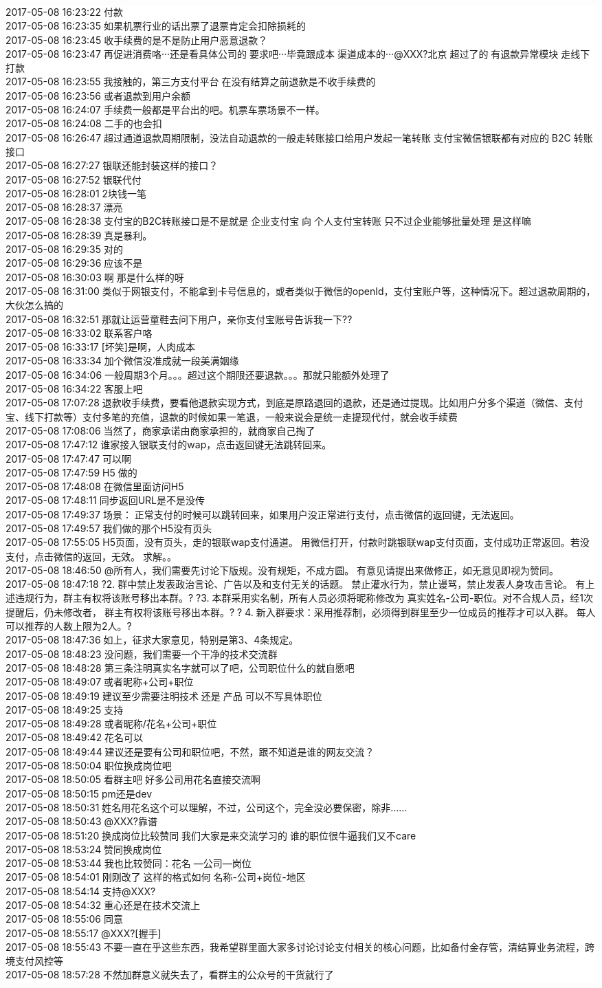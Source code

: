 2017-05-08 16:23:22  付款  
2017-05-08 16:23:35  如果机票行业的话出票了退票肯定会扣除损耗的  
2017-05-08 16:23:45  收手续费的是不是防止用户恶意退款？  
2017-05-08 16:23:47  再促进消费咯···还是看具体公司的 要求吧···毕竟跟成本 渠道成本的···@XXX?北京 超过了的 有退款异常模块 走线下打款  
2017-05-08 16:23:55  我接触的，第三方支付平台 在没有结算之前退款是不收手续费的  
2017-05-08 16:23:56  或者退款到用户余额  
2017-05-08 16:24:07  手续费一般都是平台出的吧。机票车票场景不一样。  
2017-05-08 16:24:08  二手的也会扣  
2017-05-08 16:26:47  超过通道退款周期限制，没法自动退款的一般走转账接口给用户发起一笔转账 支付宝微信银联都有对应的 B2C 转账接口  
2017-05-08 16:27:27  银联还能封装这样的接口？  
2017-05-08 16:27:52  银联代付  
2017-05-08 16:28:01  2块钱一笔  
2017-05-08 16:28:37  漂亮  
2017-05-08 16:28:38  支付宝的B2C转账接口是不是就是 企业支付宝 向 个人支付宝转账 只不过企业能够批量处理 是这样嘛  
2017-05-08 16:28:39  真是暴利。  
2017-05-08 16:29:35  对的  
2017-05-08 16:29:36  应该不是  
2017-05-08 16:30:03  啊 那是什么样的呀  
2017-05-08 16:31:00  类似于网银支付，不能拿到卡号信息的，或者类似于微信的openId，支付宝账户等，这种情况下。超过退款周期的，大伙怎么搞的  
2017-05-08 16:32:51  那就让运营童鞋去问下用户，亲你支付宝账号告诉我一下??  
2017-05-08 16:33:02  联系客户咯  
2017-05-08 16:33:17  [坏笑]是啊，人肉成本  
2017-05-08 16:33:34  加个微信没准成就一段美满姻缘  
2017-05-08 16:34:06  一般周期3个月。。。超过这个期限还要退款。。。那就只能额外处理了  
2017-05-08 16:34:22  客服上吧  
2017-05-08 17:07:28  退款收手续费，要看他退款实现方式，到底是原路退回的退款，还是通过提现。比如用户分多个渠道（微信、支付宝、线下打款等）支付多笔的充值，退款的时候如果一笔退，一般来说会是统一走提现代付，就会收手续费  
2017-05-08 17:08:06  当然了，商家承诺由商家承担的，就商家自己掏了  
2017-05-08 17:47:12  谁家接入银联支付的wap，点击返回键无法跳转回来。  
2017-05-08 17:47:47  可以啊  
2017-05-08 17:47:59  H5 做的  
2017-05-08 17:48:08  在微信里面访问H5  
2017-05-08 17:48:11  同步返回URL是不是没传  
2017-05-08 17:49:37  场景： 正常支付的时候可以跳转回来，如果用户没正常进行支付，点击微信的返回键，无法返回。  
2017-05-08 17:49:57  我们做的那个H5没有页头  
2017-05-08 17:55:05  H5页面，没有页头，走的银联wap支付通道。 用微信打开，付款时跳银联wap支付页面，支付成功正常返回。若没支付，点击微信的返回，无效。 求解。。  
2017-05-08 18:46:50  @所有人，我们需要先讨论下版规。没有规矩，不成方圆。 有意见请提出来做修正，如无意见即视为赞同。  
2017-05-08 18:47:18  ?2. 群中禁止发表政治言论、广告以及和支付无关的话题。 禁止灌水行为，禁止谩骂，禁止发表人身攻击言论。 有上述违规行为，群主有权将该账号移出本群。? ?3. 本群采用实名制，所有人员必须将昵称修改为 真实姓名-公司-职位。对不合规人员，经1次提醒后，仍未修改者， 群主有权将该账号移出本群。? ? 4. 新入群要求：采用推荐制，必须得到群里至少一位成员的推荐才可以入群。 每人可以推荐的人数上限为2人。?  
2017-05-08 18:47:36  如上，征求大家意见，特别是第3、4条规定。  
2017-05-08 18:48:23  没问题，我们需要一个干净的技术交流群  
2017-05-08 18:48:28  第三条注明真实名字就可以了吧，公司职位什么的就自愿吧  
2017-05-08 18:49:07  或者昵称+公司+职位  
2017-05-08 18:49:19  建议至少需要注明技术 还是 产品 可以不写具体职位  
2017-05-08 18:49:25  支持  
2017-05-08 18:49:28  或者昵称/花名+公司+职位  
2017-05-08 18:49:42  花名可以  
2017-05-08 18:49:44  建议还是要有公司和职位吧，不然，跟不知道是谁的网友交流？  
2017-05-08 18:50:04  职位换成岗位吧  
2017-05-08 18:50:05  看群主吧 好多公司用花名直接交流啊  
2017-05-08 18:50:15  pm还是dev  
2017-05-08 18:50:31  姓名用花名这个可以理解，不过，公司这个，完全没必要保密，除非……  
2017-05-08 18:50:43  @XXX?靠谱  
2017-05-08 18:51:20  换成岗位比较赞同 我们大家是来交流学习的 谁的职位很牛逼我们又不care  
2017-05-08 18:53:24  赞同换成岗位  
2017-05-08 18:53:44  我也比较赞同：花名 —公司—岗位  
2017-05-08 18:54:01  刚刚改了 这样的格式如何 名称-公司+岗位-地区  
2017-05-08 18:54:14  支持@XXX?  
2017-05-08 18:54:32  重心还是在技术交流上  
2017-05-08 18:55:06  同意  
2017-05-08 18:55:17  @XXX?[握手]  
2017-05-08 18:55:43  不要一直在乎这些东西，我希望群里面大家多讨论讨论支付相关的核心问题，比如备付金存管，清结算业务流程，跨境支付风控等  
2017-05-08 18:57:28  不然加群意义就失去了，看群主的公众号的干货就行了  